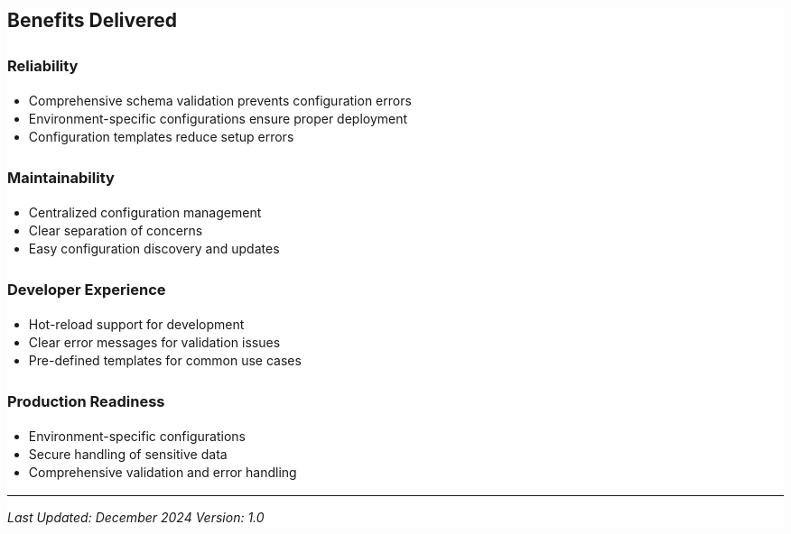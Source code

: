 ## Benefits Delivered

### Reliability
- Comprehensive schema validation prevents configuration errors
- Environment-specific configurations ensure proper deployment
- Configuration templates reduce setup errors

### Maintainability
- Centralized configuration management
- Clear separation of concerns
- Easy configuration discovery and updates

### Developer Experience
- Hot-reload support for development
- Clear error messages for validation issues
- Pre-defined templates for common use cases

### Production Readiness
- Environment-specific configurations
- Secure handling of sensitive data
- Comprehensive validation and error handling

---

*Last Updated: December 2024*
*Version: 1.0* 